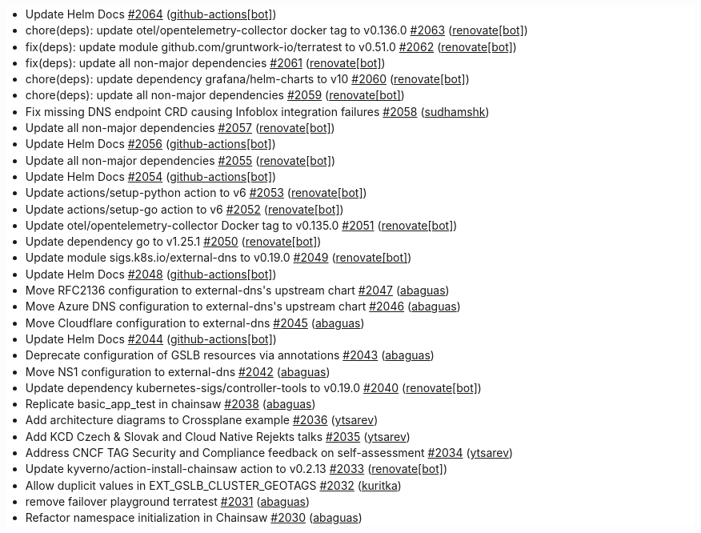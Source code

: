 - Update Helm Docs [\#2064](https://github.com/k8gb-io/k8gb/pull/2064) ([github-actions[bot]](https://github.com/apps/github-actions))
- chore\(deps\): update otel/opentelemetry-collector docker tag to v0.136.0 [\#2063](https://github.com/k8gb-io/k8gb/pull/2063) ([renovate[bot]](https://github.com/apps/renovate))
- fix\(deps\): update module github.com/gruntwork-io/terratest to v0.51.0 [\#2062](https://github.com/k8gb-io/k8gb/pull/2062) ([renovate[bot]](https://github.com/apps/renovate))
- fix\(deps\): update all non-major dependencies [\#2061](https://github.com/k8gb-io/k8gb/pull/2061) ([renovate[bot]](https://github.com/apps/renovate))
- chore\(deps\): update dependency grafana/helm-charts to v10 [\#2060](https://github.com/k8gb-io/k8gb/pull/2060) ([renovate[bot]](https://github.com/apps/renovate))
- chore\(deps\): update all non-major dependencies [\#2059](https://github.com/k8gb-io/k8gb/pull/2059) ([renovate[bot]](https://github.com/apps/renovate))
- Fix missing DNS endpoint CRD causing Infoblox integration failures [\#2058](https://github.com/k8gb-io/k8gb/pull/2058) ([sudhamshk](https://github.com/sudhamshk))
- Update all non-major dependencies [\#2057](https://github.com/k8gb-io/k8gb/pull/2057) ([renovate[bot]](https://github.com/apps/renovate))
- Update Helm Docs [\#2056](https://github.com/k8gb-io/k8gb/pull/2056) ([github-actions[bot]](https://github.com/apps/github-actions))
- Update all non-major dependencies [\#2055](https://github.com/k8gb-io/k8gb/pull/2055) ([renovate[bot]](https://github.com/apps/renovate))
- Update Helm Docs [\#2054](https://github.com/k8gb-io/k8gb/pull/2054) ([github-actions[bot]](https://github.com/apps/github-actions))
- Update actions/setup-python action to v6 [\#2053](https://github.com/k8gb-io/k8gb/pull/2053) ([renovate[bot]](https://github.com/apps/renovate))
- Update actions/setup-go action to v6 [\#2052](https://github.com/k8gb-io/k8gb/pull/2052) ([renovate[bot]](https://github.com/apps/renovate))
- Update otel/opentelemetry-collector Docker tag to v0.135.0 [\#2051](https://github.com/k8gb-io/k8gb/pull/2051) ([renovate[bot]](https://github.com/apps/renovate))
- Update dependency go to v1.25.1 [\#2050](https://github.com/k8gb-io/k8gb/pull/2050) ([renovate[bot]](https://github.com/apps/renovate))
- Update module sigs.k8s.io/external-dns to v0.19.0 [\#2049](https://github.com/k8gb-io/k8gb/pull/2049) ([renovate[bot]](https://github.com/apps/renovate))
- Update Helm Docs [\#2048](https://github.com/k8gb-io/k8gb/pull/2048) ([github-actions[bot]](https://github.com/apps/github-actions))
- Move RFC2136 configuration to external-dns's upstream chart [\#2047](https://github.com/k8gb-io/k8gb/pull/2047) ([abaguas](https://github.com/abaguas))
- Move Azure DNS configuration to external-dns's upstream chart [\#2046](https://github.com/k8gb-io/k8gb/pull/2046) ([abaguas](https://github.com/abaguas))
- Move Cloudflare configuration to external-dns [\#2045](https://github.com/k8gb-io/k8gb/pull/2045) ([abaguas](https://github.com/abaguas))
- Update Helm Docs [\#2044](https://github.com/k8gb-io/k8gb/pull/2044) ([github-actions[bot]](https://github.com/apps/github-actions))
- Deprecate configuration of GSLB resources via annotations [\#2043](https://github.com/k8gb-io/k8gb/pull/2043) ([abaguas](https://github.com/abaguas))
- Move NS1 configuration to external-dns [\#2042](https://github.com/k8gb-io/k8gb/pull/2042) ([abaguas](https://github.com/abaguas))
- Update dependency kubernetes-sigs/controller-tools to v0.19.0 [\#2040](https://github.com/k8gb-io/k8gb/pull/2040) ([renovate[bot]](https://github.com/apps/renovate))
- Replicate basic\_app\_test in chainsaw [\#2038](https://github.com/k8gb-io/k8gb/pull/2038) ([abaguas](https://github.com/abaguas))
- Add architecture diagrams to Crossplane example [\#2036](https://github.com/k8gb-io/k8gb/pull/2036) ([ytsarev](https://github.com/ytsarev))
- Add KCD Czech & Slovak and Cloud Native Rejekts talks [\#2035](https://github.com/k8gb-io/k8gb/pull/2035) ([ytsarev](https://github.com/ytsarev))
- Address CNCF TAG Security and Compliance feedback on self-assessment [\#2034](https://github.com/k8gb-io/k8gb/pull/2034) ([ytsarev](https://github.com/ytsarev))
- Update kyverno/action-install-chainsaw action to v0.2.13 [\#2033](https://github.com/k8gb-io/k8gb/pull/2033) ([renovate[bot]](https://github.com/apps/renovate))
- Allow duplicit values in EXT\_GSLB\_CLUSTER\_GEOTAGS [\#2032](https://github.com/k8gb-io/k8gb/pull/2032) ([kuritka](https://github.com/kuritka))
- remove failover playground terratest [\#2031](https://github.com/k8gb-io/k8gb/pull/2031) ([abaguas](https://github.com/abaguas))
- Refactor namespace initialization in Chainsaw [\#2030](https://github.com/k8gb-io/k8gb/pull/2030) ([abaguas](https://github.com/abaguas))